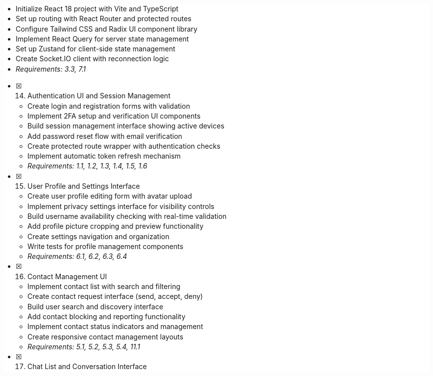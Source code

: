   - Initialize React 18 project with Vite and TypeScript
  - Set up routing with React Router and protected routes
  - Configure Tailwind CSS and Radix UI component library
  - Implement React Query for server state management
  - Set up Zustand for client-side state management
  - Create Socket.IO client with reconnection logic
  - _Requirements: 3.3, 7.1_

- [x] 14. Authentication UI and Session Management





  - Create login and registration forms with validation
  - Implement 2FA setup and verification UI components
  - Build session management interface showing active devices
  - Add password reset flow with email verification
  - Create protected route wrapper with authentication checks
  - Implement automatic token refresh mechanism
  - _Requirements: 1.1, 1.2, 1.3, 1.4, 1.5, 1.6_

- [x] 15. User Profile and Settings Interface





  - Create user profile editing form with avatar upload
  - Implement privacy settings interface for visibility controls
  - Build username availability checking with real-time validation
  - Add profile picture cropping and preview functionality
  - Create settings navigation and organization
  - Write tests for profile management components
  - _Requirements: 6.1, 6.2, 6.3, 6.4_

- [x] 16. Contact Management UI















  - Implement contact list with search and filtering
  - Create contact request interface (send, accept, deny)
  - Build user search and discovery interface
  - Add contact blocking and reporting functionality
  - Implement contact status indicators and management
  - Create responsive contact management layouts
  - _Requirements: 5.1, 5.2, 5.3, 5.4, 11.1_

- [x] 17. Chat List and Conversation Interface




